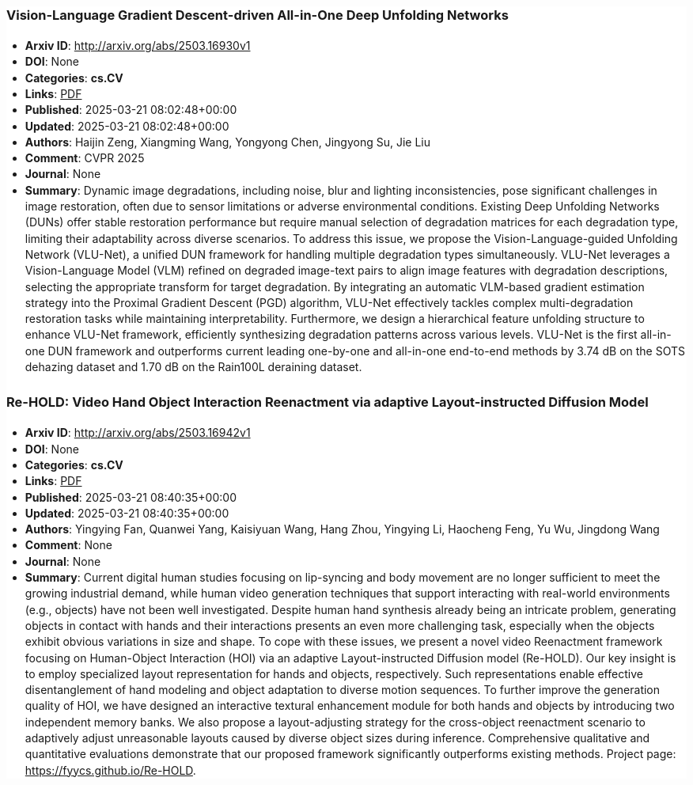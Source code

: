 

### Vision-Language Gradient Descent-driven All-in-One Deep Unfolding Networks
- **Arxiv ID**: http://arxiv.org/abs/2503.16930v1
- **DOI**: None
- **Categories**: **cs.CV**
- **Links**: [PDF](http://arxiv.org/pdf/2503.16930v1)
- **Published**: 2025-03-21 08:02:48+00:00
- **Updated**: 2025-03-21 08:02:48+00:00
- **Authors**: Haijin Zeng, Xiangming Wang, Yongyong Chen, Jingyong Su, Jie Liu
- **Comment**: CVPR 2025
- **Journal**: None
- **Summary**: Dynamic image degradations, including noise, blur and lighting inconsistencies, pose significant challenges in image restoration, often due to sensor limitations or adverse environmental conditions. Existing Deep Unfolding Networks (DUNs) offer stable restoration performance but require manual selection of degradation matrices for each degradation type, limiting their adaptability across diverse scenarios. To address this issue, we propose the Vision-Language-guided Unfolding Network (VLU-Net), a unified DUN framework for handling multiple degradation types simultaneously. VLU-Net leverages a Vision-Language Model (VLM) refined on degraded image-text pairs to align image features with degradation descriptions, selecting the appropriate transform for target degradation. By integrating an automatic VLM-based gradient estimation strategy into the Proximal Gradient Descent (PGD) algorithm, VLU-Net effectively tackles complex multi-degradation restoration tasks while maintaining interpretability. Furthermore, we design a hierarchical feature unfolding structure to enhance VLU-Net framework, efficiently synthesizing degradation patterns across various levels. VLU-Net is the first all-in-one DUN framework and outperforms current leading one-by-one and all-in-one end-to-end methods by 3.74 dB on the SOTS dehazing dataset and 1.70 dB on the Rain100L deraining dataset.



### Re-HOLD: Video Hand Object Interaction Reenactment via adaptive Layout-instructed Diffusion Model
- **Arxiv ID**: http://arxiv.org/abs/2503.16942v1
- **DOI**: None
- **Categories**: **cs.CV**
- **Links**: [PDF](http://arxiv.org/pdf/2503.16942v1)
- **Published**: 2025-03-21 08:40:35+00:00
- **Updated**: 2025-03-21 08:40:35+00:00
- **Authors**: Yingying Fan, Quanwei Yang, Kaisiyuan Wang, Hang Zhou, Yingying Li, Haocheng Feng, Yu Wu, Jingdong Wang
- **Comment**: None
- **Journal**: None
- **Summary**: Current digital human studies focusing on lip-syncing and body movement are no longer sufficient to meet the growing industrial demand, while human video generation techniques that support interacting with real-world environments (e.g., objects) have not been well investigated. Despite human hand synthesis already being an intricate problem, generating objects in contact with hands and their interactions presents an even more challenging task, especially when the objects exhibit obvious variations in size and shape. To cope with these issues, we present a novel video Reenactment framework focusing on Human-Object Interaction (HOI) via an adaptive Layout-instructed Diffusion model (Re-HOLD). Our key insight is to employ specialized layout representation for hands and objects, respectively. Such representations enable effective disentanglement of hand modeling and object adaptation to diverse motion sequences. To further improve the generation quality of HOI, we have designed an interactive textural enhancement module for both hands and objects by introducing two independent memory banks. We also propose a layout-adjusting strategy for the cross-object reenactment scenario to adaptively adjust unreasonable layouts caused by diverse object sizes during inference. Comprehensive qualitative and quantitative evaluations demonstrate that our proposed framework significantly outperforms existing methods. Project page: https://fyycs.github.io/Re-HOLD.
